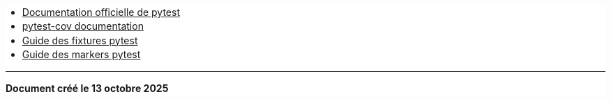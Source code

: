 - [Documentation officielle de pytest](https://docs.pytest.org/)
- [pytest-cov documentation](https://pytest-cov.readthedocs.io/)
- [Guide des fixtures pytest](https://docs.pytest.org/en/stable/fixture.html)
- [Guide des markers pytest](https://docs.pytest.org/en/stable/example/markers.html)

---

**Document créé le 13 octobre 2025**

